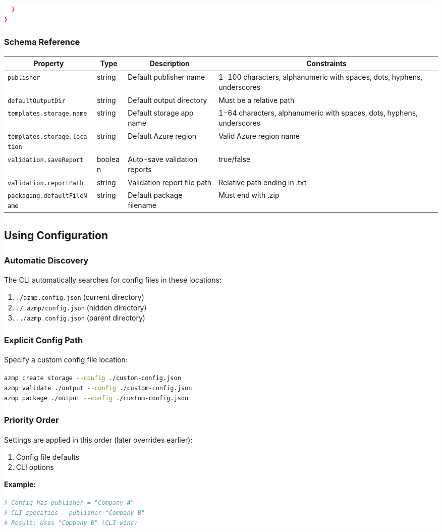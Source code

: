 ```json
  }
}
```

### Schema Reference

| Property | Type | Description | Constraints |
|----------|------|-------------|-------------|
| `publisher` | string | Default publisher name | 1-100 characters, alphanumeric with spaces, dots, hyphens, underscores |
| `defaultOutputDir` | string | Default output directory | Must be a relative path |
| `templates.storage.name` | string | Default storage app name | 1-64 characters, alphanumeric with spaces, dots, hyphens, underscores |
| `templates.storage.location` | string | Default Azure region | Valid Azure region name |
| `validation.saveReport` | boolean | Auto-save validation reports | true/false |
| `validation.reportPath` | string | Validation report file path | Relative path ending in .txt |
| `packaging.defaultFileName` | string | Default package filename | Must end with .zip |

## Using Configuration

### Automatic Discovery

The CLI automatically searches for config files in these locations:

1. `./azmp.config.json` (current directory)
2. `./.azmp/config.json` (hidden directory)
3. `../azmp.config.json` (parent directory)

### Explicit Config Path

Specify a custom config file location:

```bash
azmp create storage --config ./custom-config.json
azmp validate ./output --config ./custom-config.json
azmp package ./output --config ./custom-config.json
```

### Priority Order

Settings are applied in this order (later overrides earlier):

1. Config file defaults
2. CLI options

**Example:**
```bash
# Config has publisher = "Company A"
# CLI specifies --publisher "Company B"
# Result: Uses "Company B" (CLI wins)
```
